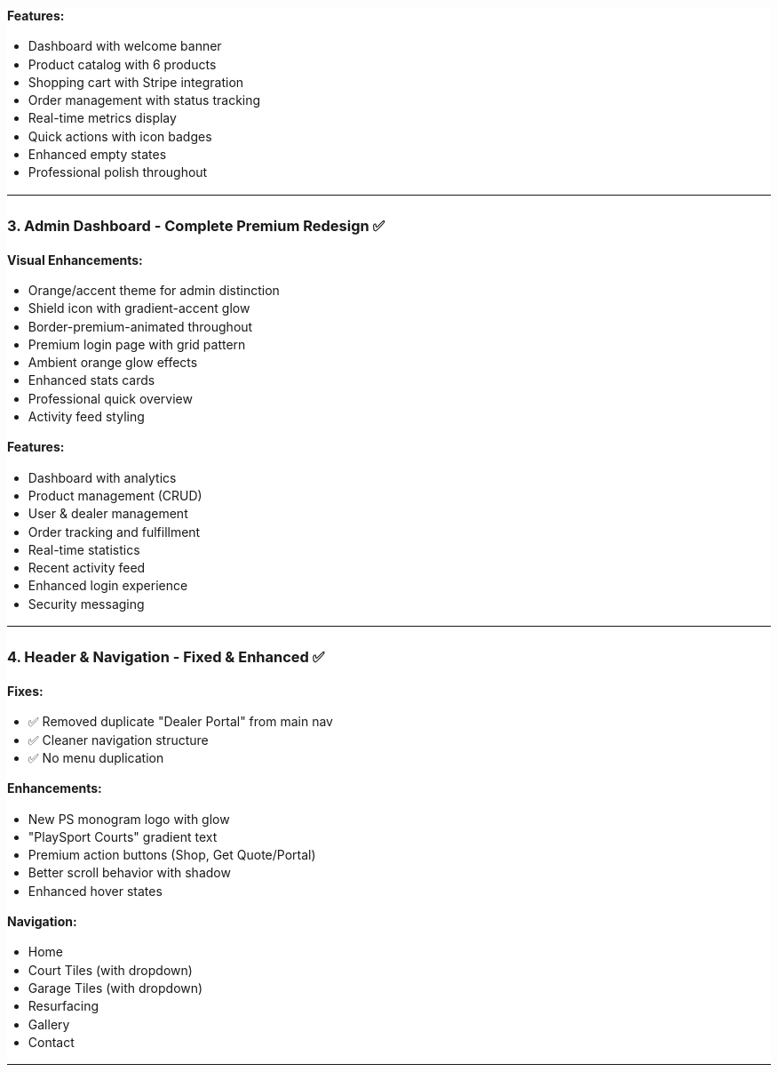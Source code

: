 **Features:**
- Dashboard with welcome banner
- Product catalog with 6 products
- Shopping cart with Stripe integration
- Order management with status tracking
- Real-time metrics display
- Quick actions with icon badges
- Enhanced empty states
- Professional polish throughout

---

### **3. Admin Dashboard - Complete Premium Redesign** ✅

**Visual Enhancements:**
- Orange/accent theme for admin distinction
- Shield icon with gradient-accent glow
- Border-premium-animated throughout
- Premium login page with grid pattern
- Ambient orange glow effects
- Enhanced stats cards
- Professional quick overview
- Activity feed styling

**Features:**
- Dashboard with analytics
- Product management (CRUD)
- User & dealer management
- Order tracking and fulfillment
- Real-time statistics
- Recent activity feed
- Enhanced login experience
- Security messaging

---

### **4. Header & Navigation - Fixed & Enhanced** ✅

**Fixes:**
- ✅ Removed duplicate "Dealer Portal" from main nav
- ✅ Cleaner navigation structure
- ✅ No menu duplication

**Enhancements:**
- New PS monogram logo with glow
- "PlaySport Courts" gradient text
- Premium action buttons (Shop, Get Quote/Portal)
- Better scroll behavior with shadow
- Enhanced hover states

**Navigation:**
- Home
- Court Tiles (with dropdown)
- Garage Tiles (with dropdown)
- Resurfacing
- Gallery
- Contact

---